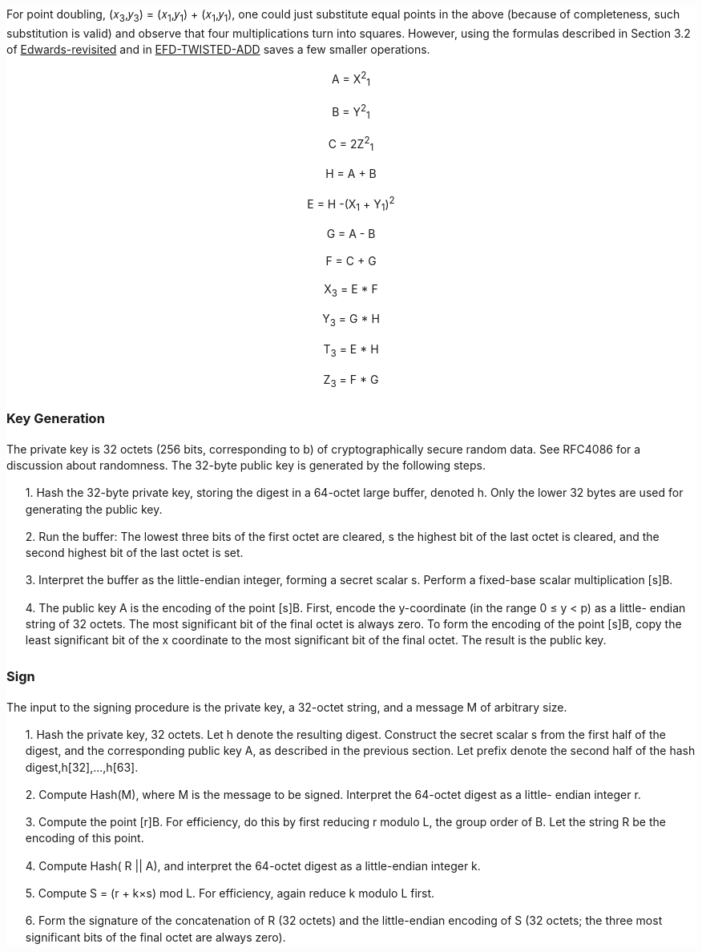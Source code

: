 </center>

<p>For point doubling, (𝑥<sub>3</sub>,𝑦<sub>3</sub>) = (𝑥<sub>1</sub>,𝑦<sub>1</sub>) + (𝑥<sub>1</sub>,𝑦<sub>1</sub>), one could just substitute equal points in the above (because of completeness, such substitution is valid) and observe that four multiplications turn into squares. However, using the formulas described in Section 3.2 of <a href="http://eprint.iacr.org/2008/" target="_blank" rel="external">Edwards-revisited</a> and in <a href="http://www.hyperelliptic.org/EFD/g1p/auto-twisted-extended-1.html#addition-add-2008-hwcd-3)." target="_blank" rel="external">EFD-TWISTED-ADD</a> saves a few smaller operations.</p>

<center>

<p>A = X<sup>2</sup><sub>1</sub></p>
<p>B = Y<sup>2</sup><sub>1</sub></p>
<p>C = 2Z<sup>2</sup><sub>1</sub></p>
<p>H = A + B</p>
<p>E = H -(X<sub>1</sub> + Y<sub>1</sub>)<sup>2</sup></p>
<p>G = A - B</p>
<p>F = C + G</p>
<p>X<sub>3</sub> = E * F</p>
<p>Y<sub>3</sub> = G * H</p>
<p>T<sub>3</sub> = E * H</p>
<p>Z<sub>3</sub> = F * G</p>


</center>

<h3>Key Generation</h3>

<p>The private key is 32 octets (256 bits, corresponding to b) of cryptographically secure random data. See RFC4086 for a discussion about randomness. The 32-byte public key is generated by the following steps.</p>

<ul>
	<p>1. Hash the 32-byte private key, storing the digest in a 64-octet large buffer, denoted h. Only the lower 32 bytes are used for generating the public key.</p>
	<p>2. Run the buffer: The lowest three bits of the first octet are cleared, s the highest bit of the last octet is cleared, and the second highest bit of the last octet is set.<p/>
	<p>3. Interpret the buffer as the little-endian integer, forming a secret scalar s. Perform a fixed-base scalar multiplication [s]B.<p/>
	<p>4. 	The public key A is the encoding of the point [s]B. First, encode the y-coordinate (in the range 0 &le; y < p) as a little- endian string of 32 octets. The most significant bit of the final octet is always zero. To form the encoding of the point [s]B, copy the least significant bit of the x coordinate to the most significant bit of the final octet. The result is the public key.<p/>
</ul>

<h3>Sign</h3>

<p>The input to the signing procedure is the private key, a 32-octet string, and a message M of arbitrary size. </p>

<ul>
	<p>1. Hash the private key, 32 octets. Let h denote the resulting digest. Construct the secret scalar s from the first half of the digest, and the corresponding public key A, as described in the previous section. Let prefix denote the second half of the hash digest,h[32],...,h[63].</p>
	<p>2. Compute Hash(M), where M is the message to be signed. Interpret the 64-octet digest as a little- endian integer r.</p>
	<p>3. Compute the point [r]B. For efficiency, do this by first reducing r modulo L, the group order of B. Let the string R be the encoding of this point.</p>
	<p>4. Compute Hash( R || A), and interpret the 64-octet digest as a little-endian integer k.</p>
	<p>5. Compute S = (r + k×s) mod L. For efficiency, again reduce k modulo L first.</p>
	<p>6. Form the signature of the concatenation of R (32 octets) and the little-endian encoding of S (32 octets; the three most significant bits of the final octet are always zero).</p>
</ul>
